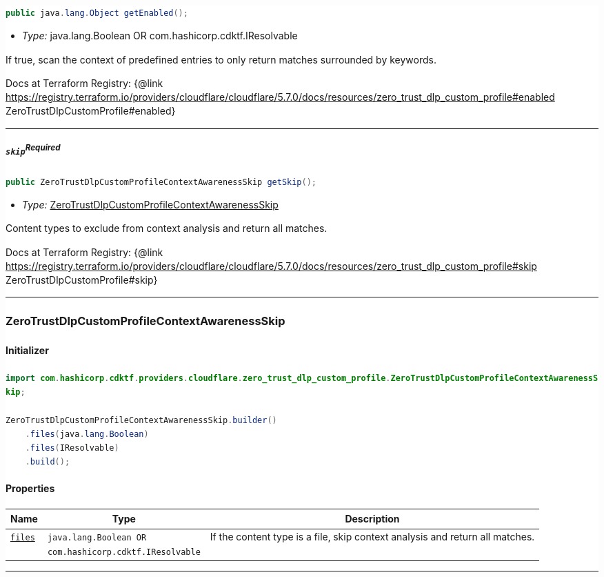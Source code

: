 ```java
public java.lang.Object getEnabled();
```

- *Type:* java.lang.Boolean OR com.hashicorp.cdktf.IResolvable

If true, scan the context of predefined entries to only return matches surrounded by keywords.

Docs at Terraform Registry: {@link https://registry.terraform.io/providers/cloudflare/cloudflare/5.7.0/docs/resources/zero_trust_dlp_custom_profile#enabled ZeroTrustDlpCustomProfile#enabled}

---

##### `skip`<sup>Required</sup> <a name="skip" id="@cdktf/provider-cloudflare.zeroTrustDlpCustomProfile.ZeroTrustDlpCustomProfileContextAwareness.property.skip"></a>

```java
public ZeroTrustDlpCustomProfileContextAwarenessSkip getSkip();
```

- *Type:* <a href="#@cdktf/provider-cloudflare.zeroTrustDlpCustomProfile.ZeroTrustDlpCustomProfileContextAwarenessSkip">ZeroTrustDlpCustomProfileContextAwarenessSkip</a>

Content types to exclude from context analysis and return all matches.

Docs at Terraform Registry: {@link https://registry.terraform.io/providers/cloudflare/cloudflare/5.7.0/docs/resources/zero_trust_dlp_custom_profile#skip ZeroTrustDlpCustomProfile#skip}

---

### ZeroTrustDlpCustomProfileContextAwarenessSkip <a name="ZeroTrustDlpCustomProfileContextAwarenessSkip" id="@cdktf/provider-cloudflare.zeroTrustDlpCustomProfile.ZeroTrustDlpCustomProfileContextAwarenessSkip"></a>

#### Initializer <a name="Initializer" id="@cdktf/provider-cloudflare.zeroTrustDlpCustomProfile.ZeroTrustDlpCustomProfileContextAwarenessSkip.Initializer"></a>

```java
import com.hashicorp.cdktf.providers.cloudflare.zero_trust_dlp_custom_profile.ZeroTrustDlpCustomProfileContextAwarenessSkip;

ZeroTrustDlpCustomProfileContextAwarenessSkip.builder()
    .files(java.lang.Boolean)
    .files(IResolvable)
    .build();
```

#### Properties <a name="Properties" id="Properties"></a>

| **Name** | **Type** | **Description** |
| --- | --- | --- |
| <code><a href="#@cdktf/provider-cloudflare.zeroTrustDlpCustomProfile.ZeroTrustDlpCustomProfileContextAwarenessSkip.property.files">files</a></code> | <code>java.lang.Boolean OR com.hashicorp.cdktf.IResolvable</code> | If the content type is a file, skip context analysis and return all matches. |

---
